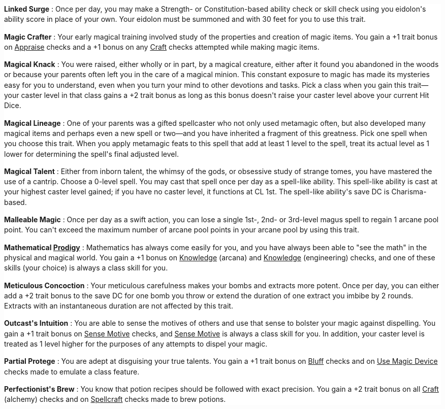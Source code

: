 **Linked Surge** : Once per day, you may make a Strength- or Constitution-based ability check or skill check using you eidolon's ability score in place of your own. Your eidolon must be summoned and with 30 feet for you to use this trait.

**Magic Crafter** : Your early magical training involved study of the properties and creation of magic items. You gain a +1 trait bonus on [Appraise](skills/appraise.md#_appraise) checks and a +1 bonus on any [Craft](skills/craft.md#_craft) checks attempted while making magic items.

**Magical Knack** : You were raised, either wholly or in part, by a magical creature, either after it found you abandoned in the woods or because your parents often left you in the care of a magical minion. This constant exposure to magic has made its mysteries easy for you to understand, even when you turn your mind to other devotions and tasks. Pick a class when you gain this trait—your caster level in that class gains a +2 trait bonus as long as this bonus doesn't raise your caster level above your current Hit Dice.

**Magical Lineage** : One of your parents was a gifted spellcaster who not only used metamagic often, but also developed many magical items and perhaps even a new spell or two—and you have inherited a fragment of this greatness. Pick one spell when you choose this trait. When you apply metamagic feats to this spell that add at least 1 level to the spell, treat its actual level as 1 lower for determining the spell's final adjusted level.

**Magical Talent** : Either from inborn talent, the whimsy of the gods, or obsessive study of strange tomes, you have mastered the use of a cantrip. Choose a 0-level spell. You may cast that spell once per day as a spell-like ability. This spell-like ability is cast at your highest caster level gained; if you have no caster level, it functions at CL 1st. The spell-like ability's save DC is Charisma-based.

**Malleable Magic** : Once per day as a swift action, you can lose a single 1st-, 2nd- or 3rd-level magus spell to regain 1 arcane pool point. You can't exceed the maximum number of arcane pool points in your arcane pool by using this trait.

**Mathematical [Prodigy](ultimateMagic/ultimateMagicFeats.md#prodigy)** : Mathematics has always come easily for you, and you have always been able to "see the math" in the physical and magical world. You gain a +1 bonus on [Knowledge](skills/knowledge.md#_knowledge) (arcana) and [Knowledge](skills/knowledge.md#_knowledge) (engineering) checks, and one of these skills (your choice) is always a class skill for you.

**Meticulous Concoction** : Your meticulous carefulness makes your bombs and extracts more potent. Once per day, you can either add a +2 trait bonus to the save DC for one bomb you throw or extend the duration of one extract you imbibe by 2 rounds. Extracts with an instantaneous duration are not affected by this trait.

**Outcast's Intuition** : You are able to sense the motives of others and use that sense to bolster your magic against dispelling. You gain a +1 trait bonus on [Sense Motive](skills/senseMotive.md#_sense-motive) checks, and [Sense Motive](skills/senseMotive.md#_sense-motive) is always a class skill for you. In addition, your caster level is treated as 1 level higher for the purposes of any attempts to dispel your magic.

**Partial Protege** : You are adept at disguising your true talents. You gain a +1 trait bonus on [Bluff](skills/bluff.md#_bluff) checks and on [Use Magic Device](skills/useMagicDevice.md#_use-magic-device) checks made to emulate a class feature.

**Perfectionist's Brew** : You know that potion recipes should be followed with exact precision. You gain a +2 trait bonus on all [Craft](skills/craft.md#_craft) (alchemy) checks and on [Spellcraft](skills/spellcraft.md#_spellcraft) checks made to brew potions.
